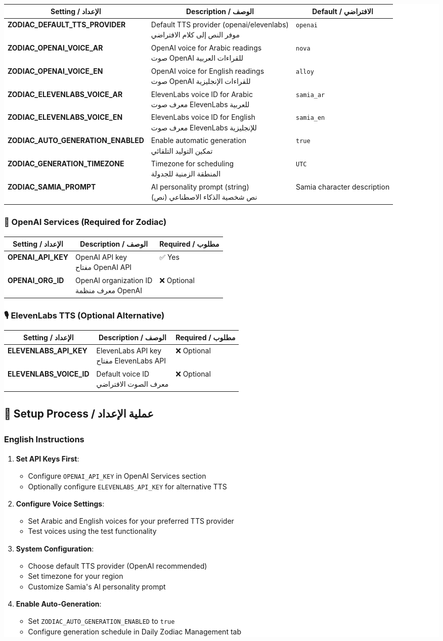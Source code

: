 | Setting / الإعداد | Description / الوصف | Default / الافتراضي |
|-------------------|---------------------|---------------------|
| **ZODIAC_DEFAULT_TTS_PROVIDER** | Default TTS provider (openai/elevenlabs)<br/>موفر النص إلى كلام الافتراضي | `openai` |
| **ZODIAC_OPENAI_VOICE_AR** | OpenAI voice for Arabic readings<br/>صوت OpenAI للقراءات العربية | `nova` |
| **ZODIAC_OPENAI_VOICE_EN** | OpenAI voice for English readings<br/>صوت OpenAI للقراءات الإنجليزية | `alloy` |
| **ZODIAC_ELEVENLABS_VOICE_AR** | ElevenLabs voice ID for Arabic<br/>معرف صوت ElevenLabs للعربية | `samia_ar` |
| **ZODIAC_ELEVENLABS_VOICE_EN** | ElevenLabs voice ID for English<br/>معرف صوت ElevenLabs للإنجليزية | `samia_en` |
| **ZODIAC_AUTO_GENERATION_ENABLED** | Enable automatic generation<br/>تمكين التوليد التلقائي | `true` |
| **ZODIAC_GENERATION_TIMEZONE** | Timezone for scheduling<br/>المنطقة الزمنية للجدولة | `UTC` |
| **ZODIAC_SAMIA_PROMPT** | AI personality prompt (string)<br/>نص شخصية الذكاء الاصطناعي (نص) | Samia character description |

### 🤖 OpenAI Services (Required for Zodiac)

| Setting / الإعداد | Description / الوصف | Required / مطلوب |
|-------------------|---------------------|------------------|
| **OPENAI_API_KEY** | OpenAI API key<br/>مفتاح OpenAI API | ✅ Yes |
| **OPENAI_ORG_ID** | OpenAI organization ID<br/>معرف منظمة OpenAI | ❌ Optional |

### 🎙️ ElevenLabs TTS (Optional Alternative)

| Setting / الإعداد | Description / الوصف | Required / مطلوب |
|-------------------|---------------------|------------------|
| **ELEVENLABS_API_KEY** | ElevenLabs API key<br/>مفتاح ElevenLabs API | ❌ Optional |
| **ELEVENLABS_VOICE_ID** | Default voice ID<br/>معرف الصوت الافتراضي | ❌ Optional |

## 🔧 Setup Process / عملية الإعداد

### English Instructions

1. **Set API Keys First**:
   - Configure `OPENAI_API_KEY` in OpenAI Services section
   - Optionally configure `ELEVENLABS_API_KEY` for alternative TTS

2. **Configure Voice Settings**:
   - Set Arabic and English voices for your preferred TTS provider
   - Test voices using the test functionality

3. **System Configuration**:
   - Choose default TTS provider (OpenAI recommended)
   - Set timezone for your region
   - Customize Samia's AI personality prompt

4. **Enable Auto-Generation**:
   - Set `ZODIAC_AUTO_GENERATION_ENABLED` to `true`
   - Configure generation schedule in Daily Zodiac Management tab
